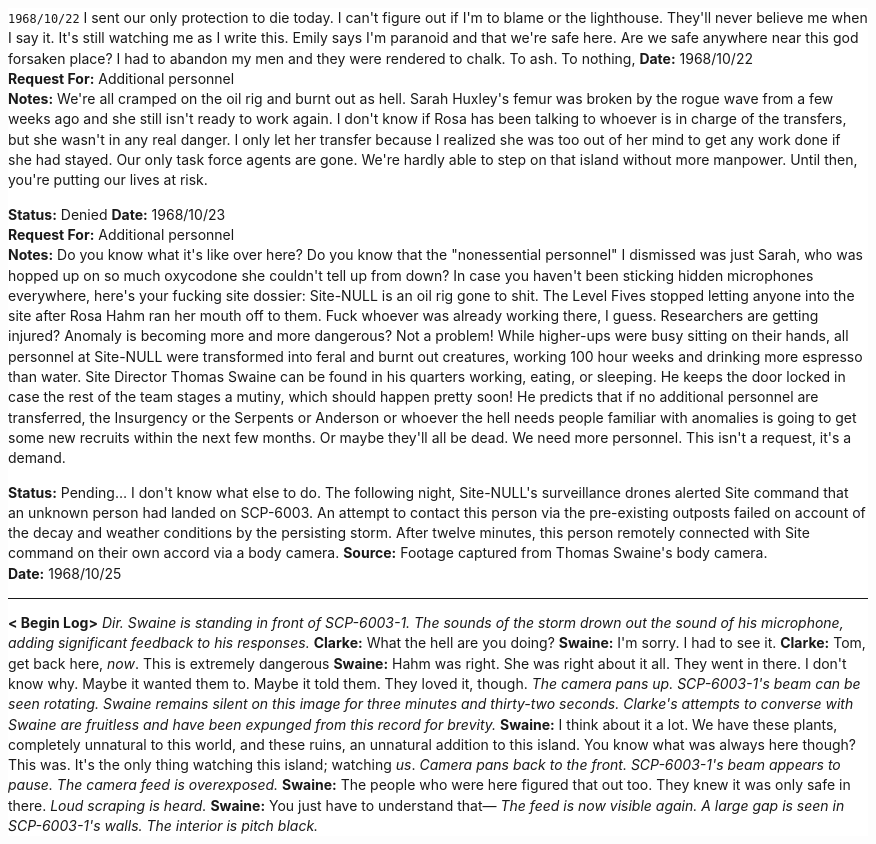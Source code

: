 `1968/10/22`
I sent our only protection to die today. I can't figure out if I'm to blame or the lighthouse. They'll never believe me when I say it. It's still watching me as I write this. Emily says I'm paranoid and that we're safe here. Are we safe anywhere near this god forsaken place? I had to abandon my men and they were rendered to chalk. To ash. To nothing,
**Date:** 1968/10/22  
**Request For:** Additional personnel  
**Notes:**
We're all cramped on the oil rig and burnt out as hell. Sarah Huxley's femur was broken by the rogue wave from a few weeks ago and she still isn't ready to work again. I don't know if Rosa has been talking to whoever is in charge of the transfers, but she wasn't in any real danger. I only let her transfer because I realized she was too out of her mind to get any work done if she had stayed.
Our only task force agents are gone. We're hardly able to step on that island without more manpower. Until then, you're putting our lives at risk.
  
**Status:** Denied
**Date:** 1968/10/23  
**Request For:** Additional personnel  
**Notes:**
Do you know what it's like over here? Do you know that the "nonessential personnel" I dismissed was just Sarah, who was hopped up on so much oxycodone she couldn't tell up from down? In case you haven't been sticking hidden microphones everywhere, here's your fucking site dossier:
Site-NULL is an oil rig gone to shit. The Level Fives stopped letting anyone into the site after Rosa Hahm ran her mouth off to them. Fuck whoever was already working there, I guess. Researchers are getting injured? Anomaly is becoming more and more dangerous? Not a problem! While higher-ups were busy sitting on their hands, all personnel at Site-NULL were transformed into feral and burnt out creatures, working 100 hour weeks and drinking more espresso than water. Site Director Thomas Swaine can be found in his quarters working, eating, or sleeping. He keeps the door locked in case the rest of the team stages a mutiny, which should happen pretty soon! He predicts that if no additional personnel are transferred, the Insurgency or the Serpents or Anderson or whoever the hell needs people familiar with anomalies is going to get some new recruits within the next few months. Or maybe they'll all be dead.
We need more personnel. This isn't a request, it's a demand.
  
**Status:** Pending…
I don't know what else to do.
The following night, Site-NULL's surveillance drones alerted Site command that an unknown person had landed on SCP-6003. An attempt to contact this person via the pre-existing outposts failed on account of the decay and weather conditions by the persisting storm. After twelve minutes, this person remotely connected with Site command on their own accord via a body camera.
**Source:** Footage captured from Thomas Swaine's body camera.  
**Date:** 1968/10/25
* * *
**< Begin Log>**
_Dir. Swaine is standing in front of SCP-6003-1. The sounds of the storm drown out the sound of his microphone, adding significant feedback to his responses._
**Clarke:** What the hell are you doing?
**Swaine:** I'm sorry. I had to see it.
**Clarke:** Tom, get back here, _now_. This is extremely dangerous
**Swaine:** Hahm was right. She was right about it all. They went in there. I don't know why. Maybe it wanted them to. Maybe it told them. They loved it, though.
_The camera pans up. SCP-6003-1's beam can be seen rotating. Swaine remains silent on this image for three minutes and thirty-two seconds. Clarke's attempts to converse with Swaine are fruitless and have been expunged from this record for brevity._
**Swaine:** I think about it a lot. We have these plants, completely unnatural to this world, and these ruins, an unnatural addition to this island. You know what was always here though? This was. It's the only thing watching this island; watching _us_.
_Camera pans back to the front. SCP-6003-1's beam appears to pause. The camera feed is overexposed._
**Swaine:** The people who were here figured that out too. They knew it was only safe in there.
_Loud scraping is heard._
**Swaine:** You just have to understand that—
_The feed is now visible again. A large gap is seen in SCP-6003-1's walls. The interior is pitch black._